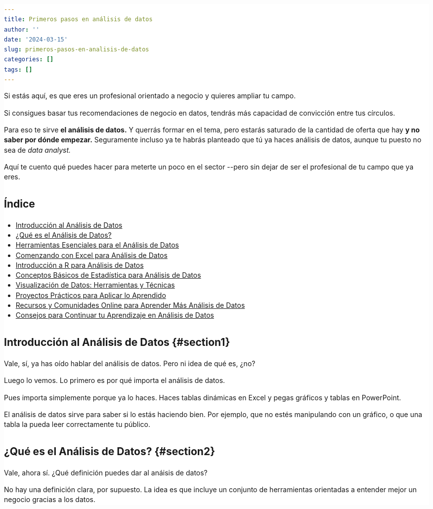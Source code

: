 ```yaml
---
title: Primeros pasos en análisis de datos
author: ''
date: '2024-03-15'
slug: primeros-pasos-en-analisis-de-datos
categories: []
tags: []
---
```


Si estás aquí, es que eres un profesional orientado a negocio y quieres ampliar tu campo. 

Si consigues basar tus recomendaciones de negocio en datos, tendrás más capacidad de convicción entre tus círculos. 

Para eso te sirve **el análisis de datos.** Y querrás formar en el tema, pero estarás saturado de la cantidad de oferta que hay **y no saber por dónde empezar.** Seguramente incluso ya te habrás planteado que tú ya haces análisis de datos, aunque tu puesto no sea de _data analyst._

Aquí te cuento qué puedes hacer para meterte un poco en el sector --pero sin dejar de ser el profesional de tu campo que ya eres.

## Índice 

- [Introducción al Análisis de Datos](#section1)
- [¿Qué es el Análisis de Datos?](#section2)
- [Herramientas Esenciales para el Análisis de Datos](#section3)
- [Comenzando con Excel para Análisis de Datos](#section4)
- [Introducción a R para Análisis de Datos](#section5)
- [Conceptos Básicos de Estadística para Análisis de Datos](#section6)
- [Visualización de Datos: Herramientas y Técnicas](#section7)
- [Proyectos Prácticos para Aplicar lo Aprendido](#section8)
- [Recursos y Comunidades Online para Aprender Más Análisis de Datos](#section9)
- [Consejos para Continuar tu Aprendizaje en Análisis de Datos](#section10)

## Introducción al Análisis de Datos {#section1}

Vale, sí, ya has oído hablar del análisis de datos. Pero ni idea de qué es, ¿no?

Luego lo vemos. Lo primero es por qué importa el análisis de datos. 

Pues importa simplemente porque ya lo haces. Haces tablas dinámicas en Excel y pegas gráficos y tablas en PowerPoint. 

El análisis de datos sirve para saber si lo estás haciendo bien. Por ejemplo, que no estés manipulando con un gráfico, o que una tabla la pueda leer correctamente tu público. 

## ¿Qué es el Análisis de Datos? {#section2}

Vale, ahora sí. ¿Qué definición puedes dar al anáisis de datos?

No hay una definición clara, por supuesto. La idea es que incluye un conjunto de herramientas orientadas a entender mejor un negocio gracias a los datos. 

